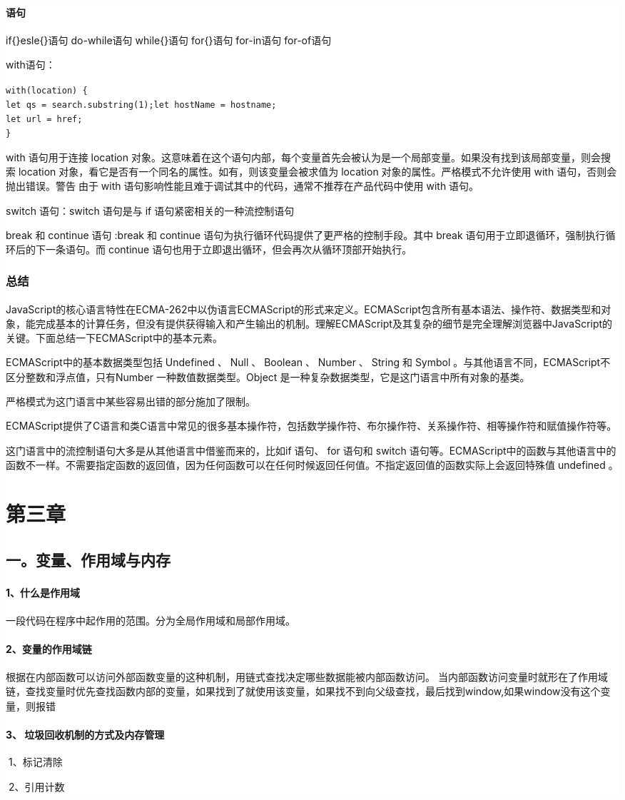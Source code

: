 #### 语句

if{}esle{}语句  do-while语句  while{}语句 for{}语句 for-in语句 for-of语句  

with语句： 

```
with(location) { 
let qs = search.substring(1);let hostName = hostname; 
let url = href;
}
```

with 语句用于连接 location 对象。这意味着在这个语句内部，每个变量首先会被认为是一个局部变量。如果没有找到该局部变量，则会搜索 location 对象，看它是否有一个同名的属性。如有，则该变量会被求值为 location 对象的属性。严格模式不允许使用 with 语句，否则会抛出错误。警告 由于 with 语句影响性能且难于调试其中的代码，通常不推荐在产品代码中使用 with 语句。

switch 语句：switch 语句是与 if 语句紧密相关的一种流控制语句

break 和 continue 语句 :break 和 continue 语句为执行循环代码提供了更严格的控制手段。其中 break 语句用于立即退循环，强制执行循环后的下一条语句。而 continue 语句也用于立即退出循环，但会再次从循环顶部开始执行。

### 总结

JavaScript的核心语言特性在ECMA-262中以伪语言ECMAScript的形式来定义。ECMAScript包含所有基本语法、操作符、数据类型和对象，能完成基本的计算任务，但没有提供获得输入和产生输出的机制。理解ECMAScript及其复杂的细节是完全理解浏览器中JavaScript的关键。下面总结一下ECMAScript中的基本元素。

ECMAScript中的基本数据类型包括 Undefined 、 Null 、 Boolean 、 Number 、 String 和 Symbol 。与其他语言不同，ECMAScript不区分整数和浮点值，只有Number 一种数值数据类型。Object 是一种复杂数据类型，它是这门语言中所有对象的基类。

严格模式为这门语言中某些容易出错的部分施加了限制。

ECMAScript提供了C语言和类C语言中常见的很多基本操作符，包括数学操作符、布尔操作符、关系操作符、相等操作符和赋值操作符等。

这门语言中的流控制语句大多是从其他语言中借鉴而来的，比如if 语句、 for 语句和 switch 语句等。ECMAScript中的函数与其他语言中的函数不一样。不需要指定函数的返回值，因为任何函数可以在任何时候返回任何值。不指定返回值的函数实际上会返回特殊值 undefined 。



# 第三章

## 一。变量、作用域与内存

#### 1、什么是作用域

一段代码在程序中起作用的范围。分为全局作用域和局部作用域。

#### 2、变量的作用域链

根据在内部函数可以访问外部函数变量的这种机制，用链式查找决定哪些数据能被内部函数访问。 当内部函数访问变量时就形在了作用域链，查找变量时优先查找函数内部的变量，如果找到了就使用该变量，如果找不到向父级查找，最后找到window,如果window没有这个变量，则报错

#### 3、 垃圾回收机制的方式及内存管理

​      1、标记清除

​     2、引用计数
